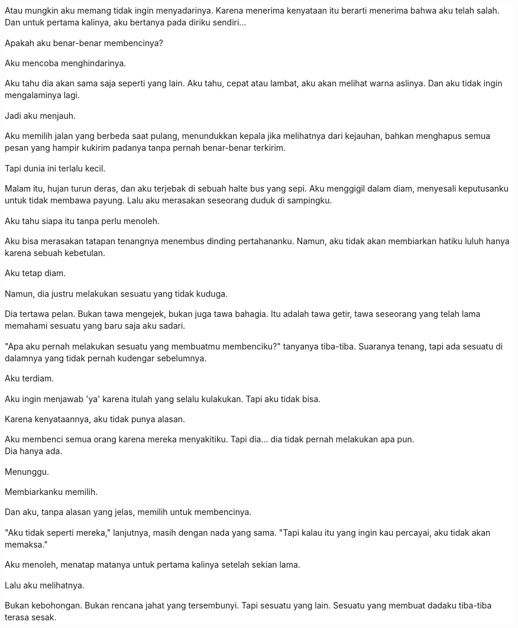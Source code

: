 Atau mungkin aku memang tidak ingin menyadarinya. Karena menerima kenyataan itu berarti menerima bahwa aku telah salah.  
Dan untuk pertama kalinya, aku bertanya pada diriku sendiri...  

Apakah aku benar-benar membencinya?

Aku mencoba menghindarinya.  

Aku tahu dia akan sama saja seperti yang lain. Aku tahu, cepat atau lambat, aku akan melihat warna aslinya. Dan aku tidak ingin mengalaminya lagi.  

Jadi aku menjauh.  

Aku memilih jalan yang berbeda saat pulang, menundukkan kepala jika melihatnya dari kejauhan, bahkan menghapus semua pesan yang hampir kukirim padanya tanpa pernah benar-benar terkirim.  

Tapi dunia ini terlalu kecil.  

Malam itu, hujan turun deras, dan aku terjebak di sebuah halte bus yang sepi. Aku menggigil dalam diam, menyesali keputusanku untuk tidak membawa payung. Lalu aku merasakan seseorang duduk di sampingku.  

Aku tahu siapa itu tanpa perlu menoleh.  

Aku bisa merasakan tatapan tenangnya menembus dinding pertahananku. Namun, aku tidak akan membiarkan hatiku luluh hanya karena sebuah kebetulan.  

Aku tetap diam.  

Namun, dia justru melakukan sesuatu yang tidak kuduga.  

Dia tertawa pelan. Bukan tawa mengejek, bukan juga tawa bahagia. Itu adalah tawa getir, tawa seseorang yang telah lama memahami sesuatu yang baru saja aku sadari.  

"Apa aku pernah melakukan sesuatu yang membuatmu membenciku?" tanyanya tiba-tiba. Suaranya tenang, tapi ada sesuatu di dalamnya yang tidak pernah kudengar sebelumnya.  

Aku terdiam.  

Aku ingin menjawab 'ya' karena itulah yang selalu kulakukan. Tapi aku tidak bisa.  

Karena kenyataannya, aku tidak punya alasan.  

Aku membenci semua orang karena mereka menyakitiku. Tapi dia... dia tidak pernah melakukan apa pun.  
Dia hanya ada.  

Menunggu.  

Membiarkanku memilih.  

Dan aku, tanpa alasan yang jelas, memilih untuk membencinya.  

"Aku tidak seperti mereka," lanjutnya, masih dengan nada yang sama. "Tapi kalau itu yang ingin kau percayai, aku tidak akan memaksa."  

Aku menoleh, menatap matanya untuk pertama kalinya setelah sekian lama.  

Lalu aku melihatnya.  

Bukan kebohongan. Bukan rencana jahat yang tersembunyi. Tapi sesuatu yang lain. Sesuatu yang membuat dadaku tiba-tiba terasa sesak.  
